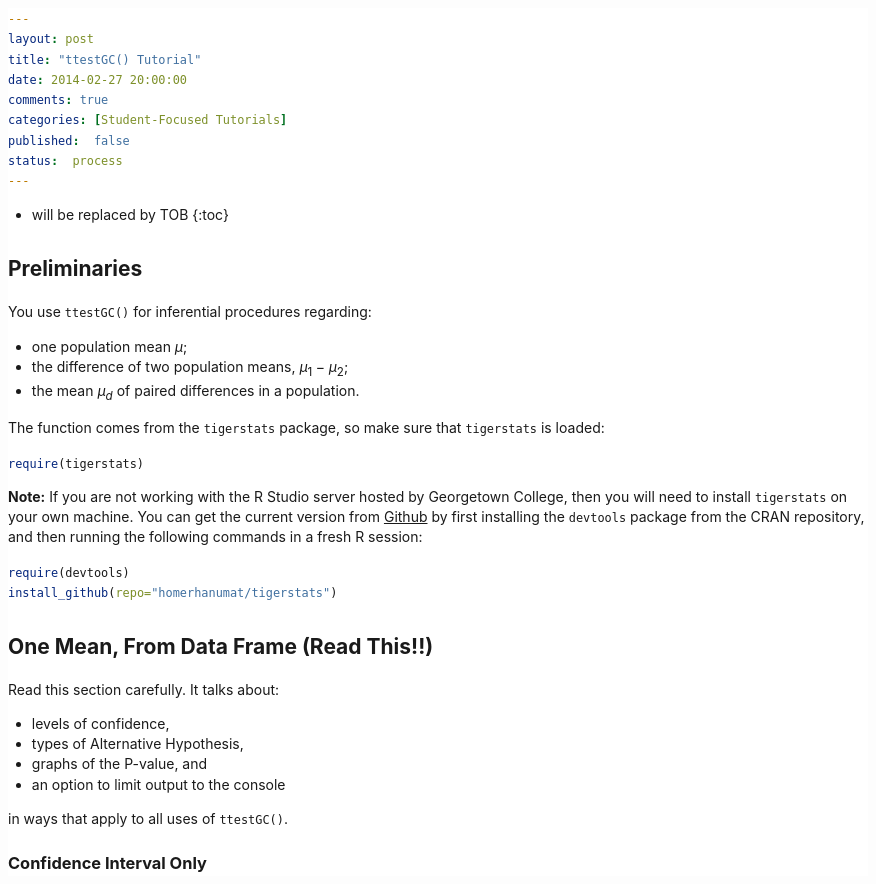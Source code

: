 ```yaml
---
layout: post
title: "ttestGC() Tutorial"
date: 2014-02-27 20:00:00
comments: true
categories: [Student-Focused Tutorials]
published:  false
status:  process
---
```


* will be replaced by TOB
{:toc}




## Preliminaries

You use `ttestGC()` for inferential procedures regarding:

* one population mean $\mu$;
* the difference of two population means, $\mu_1 - \mu_2$;
* the mean $\mu_d$ of paired differences in a population.

The function comes from the `tigerstats` package, so make sure that `tigerstats` is loaded:


```r
require(tigerstats)
```


**Note:**  If you are not working with the R Studio server hosted by Georgetown College, then you will need to install `tigerstats` on your own machine.  You can get the current version from [Github](http://github.com) by first installing the `devtools` package from the CRAN repository, and then running the following commands in a fresh R session:


```r
require(devtools)
install_github(repo="homerhanumat/tigerstats")
```


## One Mean, From Data Frame (Read This!!)

Read this section carefully.  It talks about:

* levels of confidence,
* types of Alternative Hypothesis,
* graphs of the P-value, and
* an option to limit output to the console

in ways that apply to all uses of `ttestGC()`.

### Confidence Interval Only
